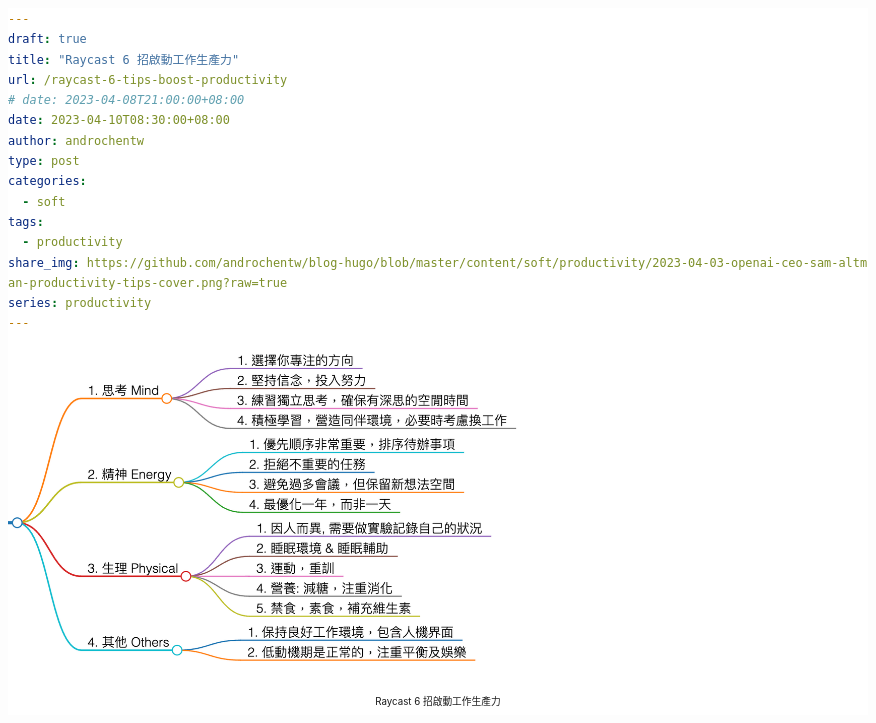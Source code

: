 ```yaml
---
draft: true
title: "Raycast 6 招啟動工作生產力"
url: /raycast-6-tips-boost-productivity
# date: 2023-04-08T21:00:00+08:00
date: 2023-04-10T08:30:00+08:00
author: androchentw
type: post
categories:
  - soft
tags: 
  - productivity
share_img: https://github.com/androchentw/blog-hugo/blob/master/content/soft/productivity/2023-04-03-openai-ceo-sam-altman-productivity-tips-cover.png?raw=true
series: productivity
---
```


<img style="width:60%;" src="https://github.com/androchentw/blog-hugo/blob/master/content/soft/productivity/2023-04-03-openai-ceo-sam-altman-productivity-tips-cover.png?raw=true">
<p align="center"><sub><sup>
  Raycast 6 招啟動工作生產力
</sup></sub></p>
